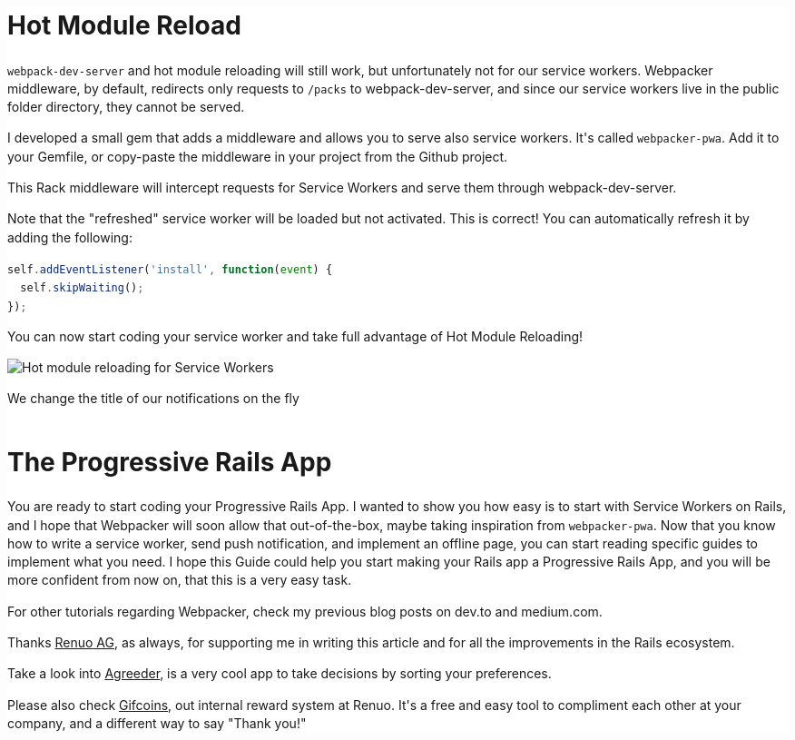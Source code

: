# Hot Module Reload

`webpack-dev-server` and hot module reloading will still work, but unfortunately not for our service workers. Webpacker middleware, by default, redirects only requests to `/packs` to webpack-dev-server, and since our service workers live in the public folder directory, they cannot be served.

I developed a small gem that adds a middleware and allows you to serve also service workers. It's called `webpacker-pwa`. Add it to your Gemfile, or copy-paste the middleware in your project from the Github project.

This Rack middleware will intercept requests for Service Workers and serve them through webpack-dev-server.

Note that the "refreshed" service worker will be loaded but not activated. This is correct! You can automatically refresh it by adding the following:

```js
self.addEventListener('install', function(event) {
  self.skipWaiting();
});
```

You can now start coding your service worker and take full advantage of Hot Module Reloading!

![Hot module reloading for Service Workers](https://dev-to-uploads.s3.amazonaws.com/i/vyosx0uosm7vxjgstapo.gif)
<figcaption>We change the title of our notifications on the fly<figcaption>

# The Progressive Rails App

You are ready to start coding your Progressive Rails App.
I wanted to show you how easy is to start with Service Workers on Rails, and I hope that Webpacker will soon allow that out-of-the-box, maybe taking inspiration from `webpacker-pwa`.
Now that you know how to write a service worker, send push notification, and implement an offline page, you can start reading specific guides to implement what you need. I hope this Guide could help you start making your Rails app a Progressive Rails App, and you will be more confident from now on, that this is a very easy task.

For other tutorials regarding Webpacker, check my previous blog posts on dev.to and medium.com.

Thanks [Renuo AG](https://renuo.ch), as always, for supporting me in writing this article and for all the improvements in the Rails ecosystem.

Take a look into [Agreeder](https://agreeder.com), is a very cool app to take decisions by sorting your preferences.

Please also check [Gifcoins](https://gifcoins.io), out internal reward system at Renuo. It's a free and easy tool to compliment each other at your company, and a different way to say "Thank you!"

